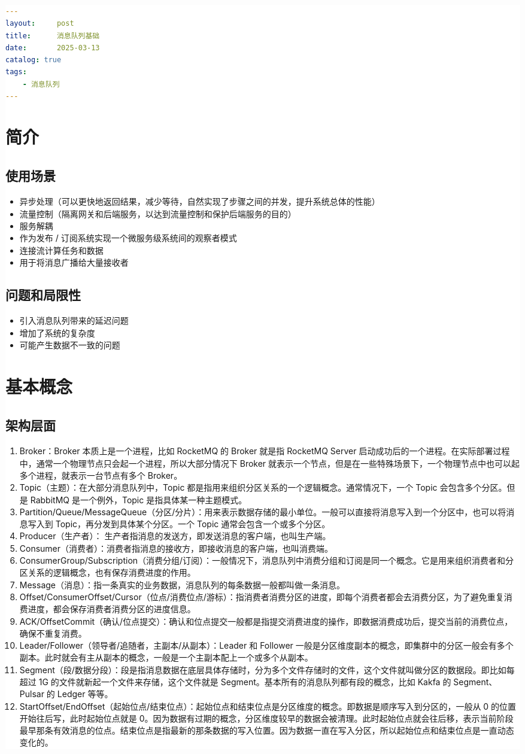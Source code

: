 ```yaml
---
layout:     post
title:      消息队列基础
date:       2025-03-13
catalog: true
tags:
    - 消息队列
---
```


# 简介
## 使用场景
* 异步处理（可以更快地返回结果，减少等待，自然实现了步骤之间的并发，提升系统总体的性能）
* 流量控制（隔离网关和后端服务，以达到流量控制和保护后端服务的目的）
* 服务解耦
* 作为发布 / 订阅系统实现一个微服务级系统间的观察者模式
* 连接流计算任务和数据
* 用于将消息广播给大量接收者

## 问题和局限性
* 引入消息队列带来的延迟问题
* 增加了系统的复杂度
* 可能产生数据不一致的问题



# 基本概念
## 架构层面
1. Broker：Broker 本质上是一个进程，比如 RocketMQ 的 Broker 就是指 RocketMQ Server 启动成功后的一个进程。在实际部署过程中，通常一个物理节点只会起一个进程，所以大部分情况下 Broker 就表示一个节点，但是在一些特殊场景下，一个物理节点中也可以起多个进程，就表示一台节点有多个 Broker。
2. Topic（主题）：在大部分消息队列中，Topic 都是指用来组织分区关系的一个逻辑概念。通常情况下，一个 Topic 会包含多个分区。但是 RabbitMQ 是一个例外，Topic 是指具体某一种主题模式。
3. Partition/Queue/MessageQueue（分区/分片）：用来表示数据存储的最小单位。一般可以直接将消息写入到一个分区中，也可以将消息写入到 Topic，再分发到具体某个分区。一个 Topic 通常会包含一个或多个分区。
4. Producer（生产者）： 生产者指消息的发送方，即发送消息的客户端，也叫生产端。
5. Consumer（消费者）：消费者指消息的接收方，即接收消息的客户端，也叫消费端。
6. ConsumerGroup/Subscription（消费分组/订阅）：一般情况下，消息队列中消费分组和订阅是同一个概念。它是用来组织消费者和分区关系的逻辑概念，也有保存消费进度的作用。
7. Message（消息）：指一条真实的业务数据，消息队列的每条数据一般都叫做一条消息。
8. Offset/ConsumerOffset/Cursor（位点/消费位点/游标）：指消费者消费分区的进度，即每个消费者都会去消费分区，为了避免重复消费进度，都会保存消费者消费分区的进度信息。
9. ACK/OffsetCommit（确认/位点提交）：确认和位点提交一般都是指提交消费进度的操作，即数据消费成功后，提交当前的消费位点，确保不重复消费。
10. Leader/Follower（领导者/追随者，主副本/从副本）：Leader 和 Follower 一般是分区维度副本的概念，即集群中的分区一般会有多个副本。此时就会有主从副本的概念，一般是一个主副本配上一个或多个从副本。
11. Segment（段/数据分段）：段是指消息数据在底层具体存储时，分为多个文件存储时的文件，这个文件就叫做分区的数据段。即比如每超过 1G 的文件就新起一个文件来存储，这个文件就是 Segment。基本所有的消息队列都有段的概念，比如 Kakfa 的 Segment、Pulsar 的 Ledger 等等。
12. StartOffset/EndOffset（起始位点/结束位点）：起始位点和结束位点是分区维度的概念。即数据是顺序写入到分区的，一般从 0 的位置开始往后写，此时起始位点就是 0。因为数据有过期的概念，分区维度较早的数据会被清理。此时起始位点就会往后移，表示当前阶段最早那条有效消息的位点。结束位点是指最新的那条数据的写入位置。因为数据一直在写入分区，所以起始位点和结束位点是一直动态变化的。
